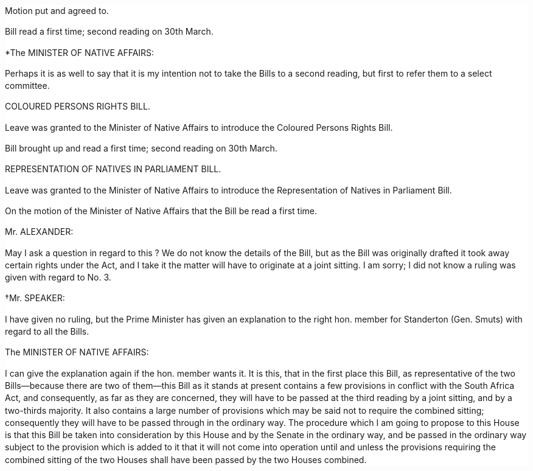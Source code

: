 <p>Motion put and agreed to.</p>

<p>Bill read a first time; second reading on 30th March.</p>

</speech>

<speech by="#minister_of_native_affairs">

<from>*The <person refersTo="hansard_za">MINISTER OF NATIVE AFFAIRS</person>:</from>

<p>Perhaps it is as well to say that it is my intention not to take the Bills to a second reading, but first to refer them to a select committee.</p>

</speech>

</debateSection>

<debateSection name="#coloured_persons_rights_bill">

<heading>COLOURED PERSONS RIGHTS BILL.</heading>

<p>Leave was granted to the Minister of Native Affairs to introduce the Coloured Persons Rights Bill.</p>

<p>Bill brought up and read a first time; second reading on 30th March.</p>

</debateSection>

<debateSection name="#representation_of_natives_in_parliament_bill">

<heading>REPRESENTATION OF NATIVES IN PARLIAMENT BILL.</heading>

<p>Leave was granted to the Minister of Native Affairs to introduce the Representation of Natives in Parliament Bill.</p>

<p>On the motion of the Minister of Native Affairs that the Bill be read a first time.</p>

<speech by="#alexander">

<from>Mr. <person refersTo="hansard_za">ALEXANDER</person>:</from>

<p>May I ask a question in regard to this ? We do not know the details of the Bill, but as the Bill was originally drafted it took away certain rights under the Act, and I take it the matter will have to originate at a joint sitting. I am sorry; I did not know a ruling was given with regard to No. 3.</p>

</speech>

<speech by="#speaker">

<from>&#x2020;Mr. <person refersTo="hansard_za">SPEAKER</person>:</from>

<p>I have given no ruling, but the Prime Minister has given an explanation to the right hon. member for Standerton (Gen. Smuts) with regard to all the Bills.</p>

</speech>

<speech by="#minister_of_native_affairs">

<from>The <person refersTo="hansard_za">MINISTER OF NATIVE AFFAIRS</person>:</from>

<p>I can give the explanation again if the hon. member wants it. It is this, that in the first place this Bill, as representative of the two Bills&#x2014;because there are two of them&#x2014;this Bill as it stands at present contains a few provisions in conflict with the South Africa Act, and consequently, as far as they are concerned, they will have to be passed at the third reading by a joint sitting, and by a two-thirds majority. It also contains a large number of provisions which may be said not to require the combined sitting; consequently they will have to be passed through in the ordinary way. The procedure which I am going to propose to this House is that this Bill be taken into consideration by this House and by the Senate in the ordinary way, and be passed in the ordinary way subject to the provision which is added to it that it will not come into operation until and unless the provisions requiring the combined sitting of the two Houses shall have been passed by the two Houses combined.</p>
